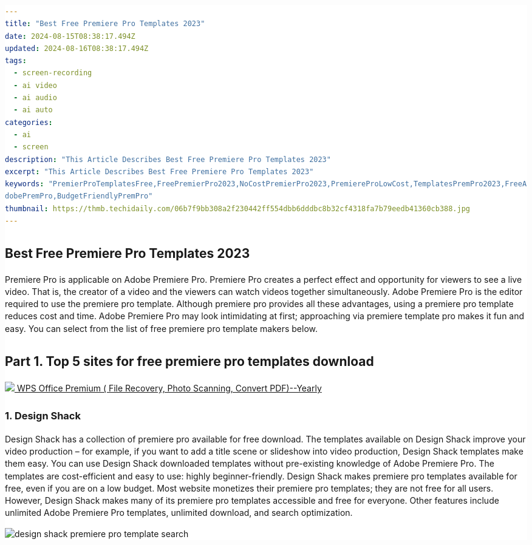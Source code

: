 ```yaml
---
title: "Best Free Premiere Pro Templates 2023"
date: 2024-08-15T08:38:17.494Z
updated: 2024-08-16T08:38:17.494Z
tags: 
  - screen-recording
  - ai video
  - ai audio
  - ai auto
categories: 
  - ai
  - screen
description: "This Article Describes Best Free Premiere Pro Templates 2023"
excerpt: "This Article Describes Best Free Premiere Pro Templates 2023"
keywords: "PremierProTemplatesFree,FreePremierPro2023,NoCostPremierPro2023,PremiereProLowCost,TemplatesPremPro2023,FreeAdobePremPro,BudgetFriendlyPremPro"
thumbnail: https://thmb.techidaily.com/06b7f9bb308a2f230442ff554dbb6dddbc8b32cf4318fa7b79eedb41360cb388.jpg
---
```


## Best Free Premiere Pro Templates 2023

Premiere Pro is applicable on Adobe Premiere Pro. Premiere Pro creates a perfect effect and opportunity for viewers to see a live video. That is, the creator of a video and the viewers can watch videos together simultaneously. Adobe Premiere Pro is the editor required to use the premiere pro template. Although premiere pro provides all these advantages, using a premiere pro template reduces cost and time. Adobe Premiere Pro may look intimidating at first; approaching via premiere template pro makes it fun and easy. You can select from the list of free premiere pro template makers below.

## Part 1\. Top 5 sites for free premiere pro templates download


<a href="https://secure.2checkout.com/order/checkout.php?PRODS=38729081&QTY=1&AFFILIATE=108875&CART=1"><img src="https://website-prod.cache.wpscdn.com/img/wps-spreadsheet-free-excel-editor-online-offline-1x.93e269d.png" border="0">
WPS Office Premium ( File Recovery, Photo Scanning, Convert PDF)--Yearly</a>

### 1\. **Design Shack**

Design Shack has a collection of premiere pro available for free download. The templates available on Design Shack improve your video production – for example, if you want to add a title scene or slideshow into video production, Design Shack templates make them easy. You can use Design Shack downloaded templates without pre-existing knowledge of Adobe Premiere Pro. The templates are cost-efficient and easy to use: highly beginner-friendly. Design Shack makes premiere pro templates available for free, even if you are on a low budget. Most website monetizes their premiere pro templates; they are not free for all users. However, Design Shack makes many of its premiere pro templates accessible and free for everyone. Other features include unlimited Adobe Premiere Pro templates, unlimited download, and search optimization.

![design shack premiere pro template search](https://images.wondershare.com/filmora/article-images/2022/07/design-shack.jpg)
